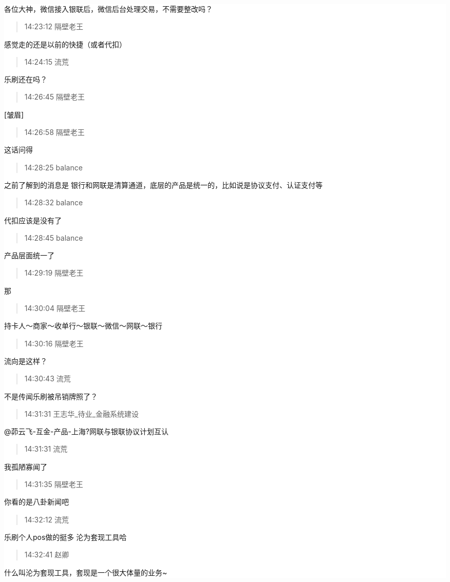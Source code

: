 各位大神，微信接入银联后，微信后台处理交易，不需要整改吗？  
   
> 14:23:12  隔壁老王  
   
感觉走的还是以前的快捷（或者代扣）  
   
> 14:24:15  流荒  
   
乐刷还在吗？  
   
> 14:26:45  隔壁老王  
   
[皱眉]  
   
> 14:26:58  隔壁老王  
   
这话问得  
   
> 14:28:25  balance  
   
之前了解到的消息是 银行和网联是清算通道，底层的产品是统一的，比如说是协议支付、认证支付等  
   
> 14:28:32  balance  
   
代扣应该是没有了  
   
> 14:28:45  balance  
   
产品层面统一了  
   
> 14:29:19  隔壁老王  
   
那  
   
> 14:30:04  隔壁老王  
   
持卡人～商家～收单行～银联～微信～网联～银行  
   
> 14:30:16  隔壁老王  
   
流向是这样？  
   
> 14:30:43  流荒  
   
不是传闻乐刷被吊销牌照了？  
   
> 14:31:31  王志华_待业_金融系统建设  
   
@茆云飞-互金-产品-上海?网联与银联协议计划互认  
   
> 14:31:31  流荒  
   
我孤陋寡闻了   
   
> 14:31:35  隔壁老王  
   
你看的是八卦新闻吧  
   
> 14:32:12  流荒  
   
乐刷个人pos做的挺多 沦为套现工具哈  
   
> 14:32:41  赵卿  
   
什么叫沦为套现工具，套现是一个很大体量的业务~  
   